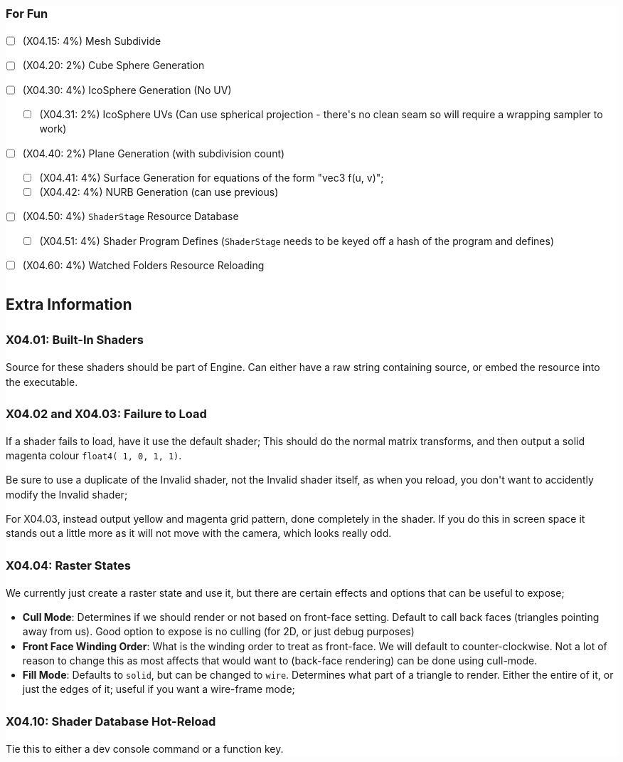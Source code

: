 ### For Fun
- [ ] \(X04.15: 4%) Mesh Subdivide
- [ ] \(X04.20: 2%) Cube Sphere Generation
- [ ] \(X04.30: 4%) IcoSphere Generation (No UV)
    - [ ] \(X04.31: 2%) IcoSphere UVs (Can use spherical projection - there's no clean seam so  will require a wrapping sampler to work)
- [ ] \(X04.40: 2%) Plane Generation (with subdivision count)
    - [ ] \(X04.41: 4%) Surface Generation for equations of the form "vec3 f(u, v)";
    - [ ] \(X04.42: 4%) NURB Generation (can use previous)
- [ ] \(X04.50: 4%) `ShaderStage` Resource Database
    - [ ] \(X04.51: 4%) Shader Program Defines (`ShaderStage` needs to be keyed off a hash of the program and defines)
- [ ] \(X04.60: 4%) Watched Folders Resource Reloading


## Extra Information

### X04.01: Built-In Shaders
Source for these shaders should be part of Engine.  Can either have a raw string containing source, or embed the resource into the executable. 


### X04.02 and X04.03: Failure to Load
If a shader fails to load, have it use the default shader;   This should do the normal matrix transforms, and then output a solid magenta colour `float4( 1, 0, 1, 1)`.

Be sure to use a duplicate of the Invalid shader, not the Invalid shader itself, as when you reload, you don't want to accidently modify the Invalid shader; 

For X04.03, instead output yellow and magenta grid pattern, done completely in the shader.  If you do this in screen space it stands out a little more as it will not move with the camera, which looks really odd.


### X04.04: Raster States
We currently just create a raster state and use it, but there are certain effects and options that can be useful to expose; 

- **Cull Mode**:  Determines if we should render or not based on front-face setting.  Default to call back faces (triangles pointing away from us).  Good option to expose is no culling (for 2D, or just debug purposes)
- **Front Face Winding Order**:  What is the winding order to treat as front-face.  We will default to counter-clockwise.  Not a lot of reason to change this as most affects that would want to (back-face rendering) can be done using cull-mode.
- **Fill Mode**:  Defaults to `solid`, but can be changed to `wire`.  Determines what part of a triangle to render.  Either the entire of it, or just the edges of it;  useful if you want a wire-frame mode; 


### X04.10: Shader Database Hot-Reload
Tie this to either a dev console command or a function key.  
